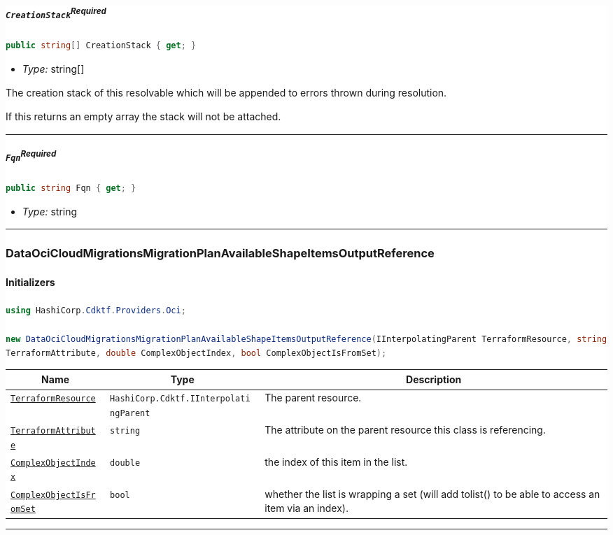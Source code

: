 ##### `CreationStack`<sup>Required</sup> <a name="CreationStack" id="rhizo-co-terraform-provider-oci.dataOciCloudMigrationsMigrationPlanAvailableShape.DataOciCloudMigrationsMigrationPlanAvailableShapeItemsList.property.creationStack"></a>

```csharp
public string[] CreationStack { get; }
```

- *Type:* string[]

The creation stack of this resolvable which will be appended to errors thrown during resolution.

If this returns an empty array the stack will not be attached.

---

##### `Fqn`<sup>Required</sup> <a name="Fqn" id="rhizo-co-terraform-provider-oci.dataOciCloudMigrationsMigrationPlanAvailableShape.DataOciCloudMigrationsMigrationPlanAvailableShapeItemsList.property.fqn"></a>

```csharp
public string Fqn { get; }
```

- *Type:* string

---


### DataOciCloudMigrationsMigrationPlanAvailableShapeItemsOutputReference <a name="DataOciCloudMigrationsMigrationPlanAvailableShapeItemsOutputReference" id="rhizo-co-terraform-provider-oci.dataOciCloudMigrationsMigrationPlanAvailableShape.DataOciCloudMigrationsMigrationPlanAvailableShapeItemsOutputReference"></a>

#### Initializers <a name="Initializers" id="rhizo-co-terraform-provider-oci.dataOciCloudMigrationsMigrationPlanAvailableShape.DataOciCloudMigrationsMigrationPlanAvailableShapeItemsOutputReference.Initializer"></a>

```csharp
using HashiCorp.Cdktf.Providers.Oci;

new DataOciCloudMigrationsMigrationPlanAvailableShapeItemsOutputReference(IInterpolatingParent TerraformResource, string TerraformAttribute, double ComplexObjectIndex, bool ComplexObjectIsFromSet);
```

| **Name** | **Type** | **Description** |
| --- | --- | --- |
| <code><a href="#rhizo-co-terraform-provider-oci.dataOciCloudMigrationsMigrationPlanAvailableShape.DataOciCloudMigrationsMigrationPlanAvailableShapeItemsOutputReference.Initializer.parameter.terraformResource">TerraformResource</a></code> | <code>HashiCorp.Cdktf.IInterpolatingParent</code> | The parent resource. |
| <code><a href="#rhizo-co-terraform-provider-oci.dataOciCloudMigrationsMigrationPlanAvailableShape.DataOciCloudMigrationsMigrationPlanAvailableShapeItemsOutputReference.Initializer.parameter.terraformAttribute">TerraformAttribute</a></code> | <code>string</code> | The attribute on the parent resource this class is referencing. |
| <code><a href="#rhizo-co-terraform-provider-oci.dataOciCloudMigrationsMigrationPlanAvailableShape.DataOciCloudMigrationsMigrationPlanAvailableShapeItemsOutputReference.Initializer.parameter.complexObjectIndex">ComplexObjectIndex</a></code> | <code>double</code> | the index of this item in the list. |
| <code><a href="#rhizo-co-terraform-provider-oci.dataOciCloudMigrationsMigrationPlanAvailableShape.DataOciCloudMigrationsMigrationPlanAvailableShapeItemsOutputReference.Initializer.parameter.complexObjectIsFromSet">ComplexObjectIsFromSet</a></code> | <code>bool</code> | whether the list is wrapping a set (will add tolist() to be able to access an item via an index). |

---